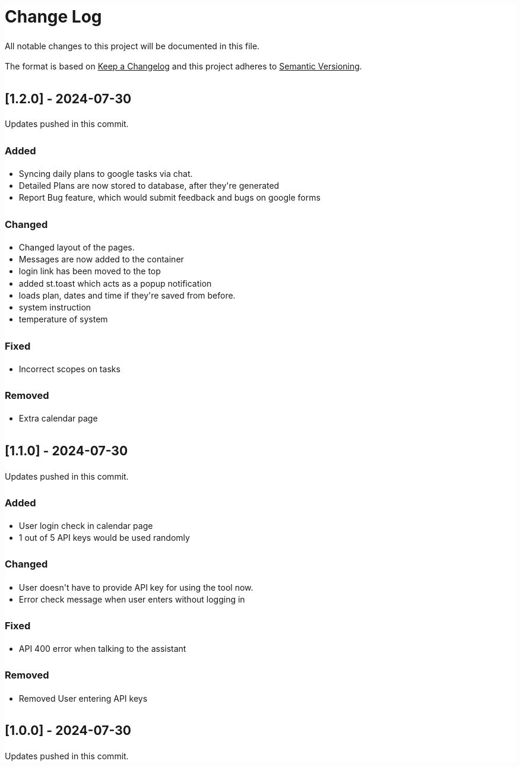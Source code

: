 # Change Log
All notable changes to this project will be documented in this file.
 
The format is based on [Keep a Changelog](http://keepachangelog.com/)
and this project adheres to [Semantic Versioning](http://semver.org/).
## [1.2.0] - 2024-07-30
 
Updates pushed in this commit.
 
### Added
- Syncing daily plans to google tasks via chat. 
- Detailed Plans are now stored to database, after they're generated
- Report Bug feature, which would submit feedback and bugs on google forms
### Changed
- Changed layout of the pages. 
- Messages are now added to the container
- login link has been moved to the top
- added st.toast which acts as a popup notification
- loads plan, dates and time if they're saved from before.
- system instruction
- temperature of system
### Fixed
- Incorrect scopes on tasks
### Removed
- Extra calendar page

## [1.1.0] - 2024-07-30
 
Updates pushed in this commit.
 
### Added
- User login check in calendar page
- 1 out of 5 API keys would be used randomly 
### Changed
- User doesn't have to provide API key for using the tool now. 
- Error check message when user enters without logging in 
### Fixed
- API 400 error when talking to the assistant
### Removed
- Removed User entering API keys

## [1.0.0] - 2024-07-30
 
Updates pushed in this commit.
 